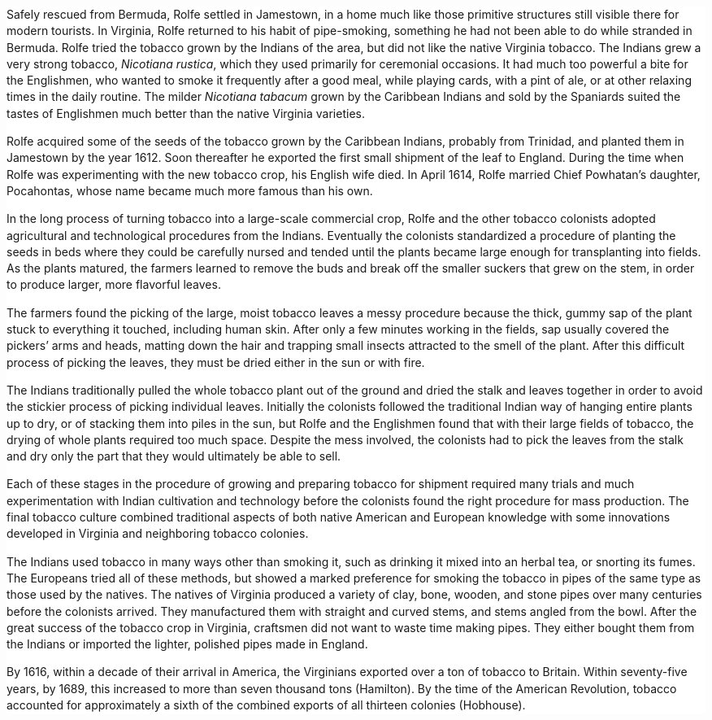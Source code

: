 Safely rescued from Bermuda, Rolfe settled in Jamestown, in a home much like those primitive structures still visible there for modern tourists. In Virginia, Rolfe returned to his habit of pipe-smoking, something he had not been able to do while stranded in Bermuda. Rolfe tried the tobacco grown by the Indians of the area, but did not like the native Virginia tobacco. The Indians grew a very strong tobacco, *Nicotiana rustica*, which they used primarily for ceremonial occasions. It had much too powerful a bite for the Englishmen, who wanted to smoke it frequently after a good meal, while playing cards, with a pint of ale, or at other relaxing times in the daily routine. The milder *Nicotiana tabacum* grown by the Caribbean Indians and sold by the Spaniards suited the tastes of Englishmen much better than the native Virginia varieties.

Rolfe acquired some of the seeds of the tobacco grown by the Caribbean Indians, probably from Trinidad, and planted them in Jamestown by the year 1612. Soon thereafter he exported the first small shipment of the leaf to England. During the time when Rolfe was experimenting with the new tobacco crop, his English wife died. In April 1614, Rolfe married Chief Powhatan’s daughter, Pocahontas, whose name became much more famous than his own.

In the long process of turning tobacco into a large-scale commercial crop, Rolfe and the other tobacco colonists adopted agricultural and technological procedures from the Indians. Eventually the colonists standardized a procedure of planting the seeds in beds where they could be carefully nursed and tended until the plants became large enough for transplanting into fields. As the plants matured, the farmers learned to remove the buds and break off the smaller suckers that grew on the stem, in order to produce larger, more flavorful leaves.

The farmers found the picking of the large, moist tobacco leaves a messy procedure because the thick, gummy sap of the plant stuck to everything it touched, including human skin. After only a few minutes working in the fields, sap usually covered the pickers’ arms and heads, matting down the hair and trapping small insects attracted to the smell of the plant. After this difficult process of picking the leaves, they must be dried either in the sun or with fire.

The Indians traditionally pulled the whole tobacco plant out of the ground and dried the stalk and leaves together in order to avoid the stickier process of picking individual leaves. Initially the colonists followed the traditional Indian way of hanging entire plants up to dry, or of stacking them into piles in the sun, but Rolfe and the Englishmen found that with their large fields of tobacco, the drying of whole plants required too much space. Despite the mess involved, the colonists had to pick the leaves from the stalk and dry only the part that they would ultimately be able to sell.

Each of these stages in the procedure of growing and preparing tobacco for shipment required many trials and much experimentation with Indian cultivation and technology before the colonists found the right procedure for mass production. The final tobacco culture combined traditional aspects of both native American and European knowledge with some innovations developed in Virginia and neighboring tobacco colonies.

The Indians used tobacco in many ways other than smoking it, such as drinking it mixed into an herbal tea, or snorting its fumes. The Europeans tried all of these methods, but showed a marked preference for smoking the tobacco in pipes of the same type as those used by the natives. The natives of Virginia produced a variety of clay, bone, wooden, and stone pipes over many centuries before the colonists arrived. They manufactured them with straight and curved stems, and stems angled from the bowl. After the great success of the tobacco crop in Virginia, craftsmen did not want to waste time making pipes. They either bought them from the Indians or imported the lighter, polished pipes made in England.

By 1616, within a decade of their arrival in America, the Virginians exported over a ton of tobacco to Britain. Within seventy-five years, by 1689, this increased to more than seven thousand tons \(Hamilton\). By the time of the American Revolution, tobacco accounted for approximately a sixth of the combined exports of all thirteen colonies \(Hobhouse\).
